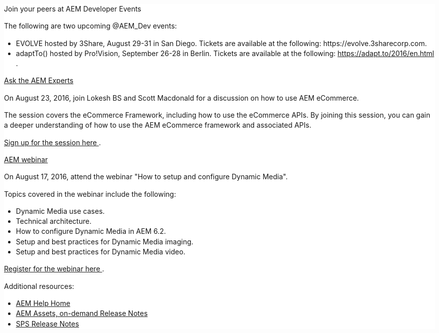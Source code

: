   </tr> 
  <tr> 
   <td colname="col1"> <p>Join your peers at AEM Developer Events </p> </td> 
   <td colname="col2"> <p>The following are two upcoming @AEM_Dev events: </p> 
    <ul id="ul_74A5BB5856844F38884CEAE36A16168F"> 
     <li id="li_D85EC94BEFE44654A8FB050CBC955F41">EVOLVE hosted by 3Share, August 29-31 in San Diego. Tickets are available at the following: https://evolve.3sharecorp.com. </li> 
     <li id="li_F1BCC2870FAD4024B6EE98976038E7AA">adaptTo() hosted by Pro!Vision, September 26-28 in Berlin. Tickets are available at the following: <a href="https://adapt.to/2016/en.html" format="http" scope="external"> https://adapt.to/2016/en.html </a>. </li> 
    </ul> </td> 
  </tr> 
  <tr> 
   <td colname="col1"> <p> <a href="https://communities.adobe.com/content/usergenerated/content/cush/en/communities/aem_technologistsdevelopersarchitects/events/_jcr_content/par/calendar/ask_the_aem_communit_3.form.html/content/cush/en/communities/aem_technologistsdevelopersarchitects/events/upcoming-event-detail" format="https" scope="external"> Ask the AEM Experts </a> </p> </td> 
   <td colname="col2"> <p>On August 23, 2016, join Lokesh BS and Scott Macdonald for a discussion on how to use AEM eCommerce. </p> <p>The session covers the eCommerce Framework, including how to use the eCommerce APIs. By joining this session, you can gain a deeper understanding of how to use the AEM eCommerce framework and associated APIs. </p> <p> <a href="https://communities.adobe.com/content/usergenerated/content/cush/en/communities/aem_technologistsdevelopersarchitects/events/_jcr_content/par/calendar/ask_the_aem_communit_3.form.html/content/cush/en/communities/aem_technologistsdevelopersarchitects/events/upcoming-event-detail" format="https" scope="external"> Sign up for the session here </a>. </p> </td> 
  </tr> 
  <tr> 
   <td colname="col1"> <p> <a href="https://docs.adobe.com/ddc/en/gems/how-to-setup-and-configure-aem-dynamic-media.html" format="https" scope="external"> AEM webinar </a> </p> </td> 
   <td colname="col2"> <p>On August 17, 2016, attend the webinar "How to setup and configure Dynamic Media". </p> <p>Topics covered in the webinar include the following: </p> 
    <ul id="ul_6C2DD857C8804D19A8F0D7FE51C6745C"> 
     <li id="li_864C04A369E342ED9C4F0DED93D9E744"> Dynamic Media use cases. </li> 
     <li id="li_22E96702DD0E41CBAA101331B0FAABF5"> Technical architecture. </li> 
     <li id="li_68EB914F76D343148E14971E5930E9E1"> How to configure Dynamic Media in AEM 6.2. </li> 
     <li id="li_5F9B644D992840F395477A340E078544">Setup and best practices for Dynamic Media imaging. </li> 
     <li id="li_CF200832AB4A4B53B98434EA8DEAFE5F">Setup and best practices for Dynamic Media video. </li> 
    </ul> <p> <a href="https://docs.adobe.com/ddc/en/gems/how-to-setup-and-configure-aem-dynamic-media.html" format="https" scope="external"> Register for the webinar here </a>. </p> </td> 
  </tr> 
 </tbody> 
</table>

Additional resources: 

* [AEM Help Home](https://docs.adobe.com)
* [AEM Assets, on-demand Release Notes](https://docs.adobe.com/docs/en/aod/overview/release-notes.html)
* [SPS Release Notes](https://marketing.adobe.com/resources/help/en_US/s7/release_notes/index.html)
